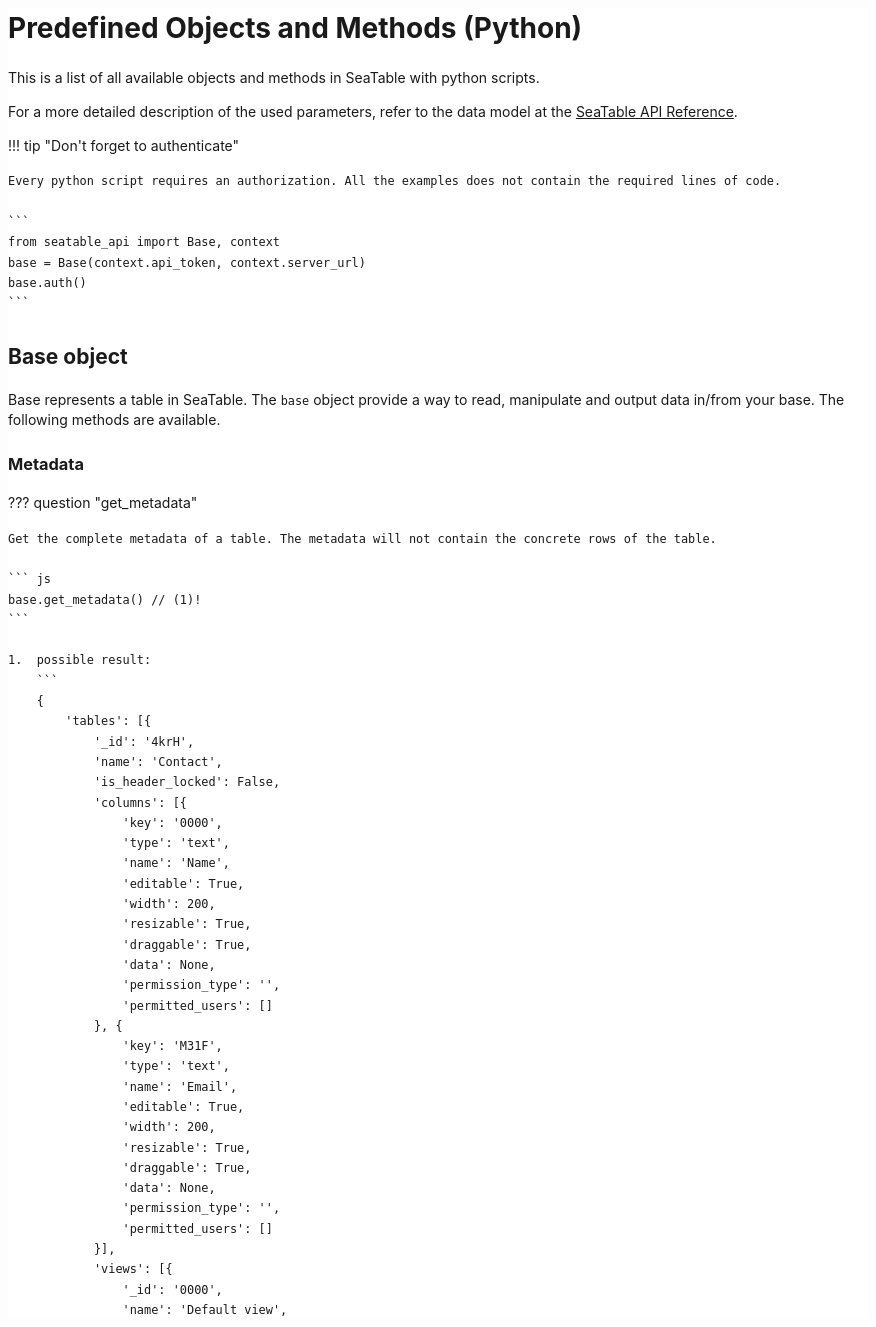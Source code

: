 # Predefined Objects and Methods (Python)

This is a list of all available objects and methods in SeaTable with python scripts.

For a more detailed description of the used parameters, refer to the data model at the [SeaTable API Reference](https://api.seatable.io/reference/models).

!!! tip "Don't forget to authenticate"

    Every python script requires an authorization. All the examples does not contain the required lines of code.

    ```
    from seatable_api import Base, context
    base = Base(context.api_token, context.server_url)
    base.auth()
    ```

## Base object

Base represents a table in SeaTable. The `base` object provide a way to read, manipulate and output data in/from your base. The following methods are available.

### Metadata

??? question "get_metadata"

    Get the complete metadata of a table. The metadata will not contain the concrete rows of the table.

    ``` js
    base.get_metadata() // (1)!
    ```

    1.  possible result:
        ```
        {
            'tables': [{
                '_id': '4krH',
                'name': 'Contact',
                'is_header_locked': False,
                'columns': [{
                    'key': '0000',
                    'type': 'text',
                    'name': 'Name',
                    'editable': True,
                    'width': 200,
                    'resizable': True,
                    'draggable': True,
                    'data': None,
                    'permission_type': '',
                    'permitted_users': []
                }, {
                    'key': 'M31F',
                    'type': 'text',
                    'name': 'Email',
                    'editable': True,
                    'width': 200,
                    'resizable': True,
                    'draggable': True,
                    'data': None,
                    'permission_type': '',
                    'permitted_users': []
                }],
                'views': [{
                    '_id': '0000',
                    'name': 'Default view',